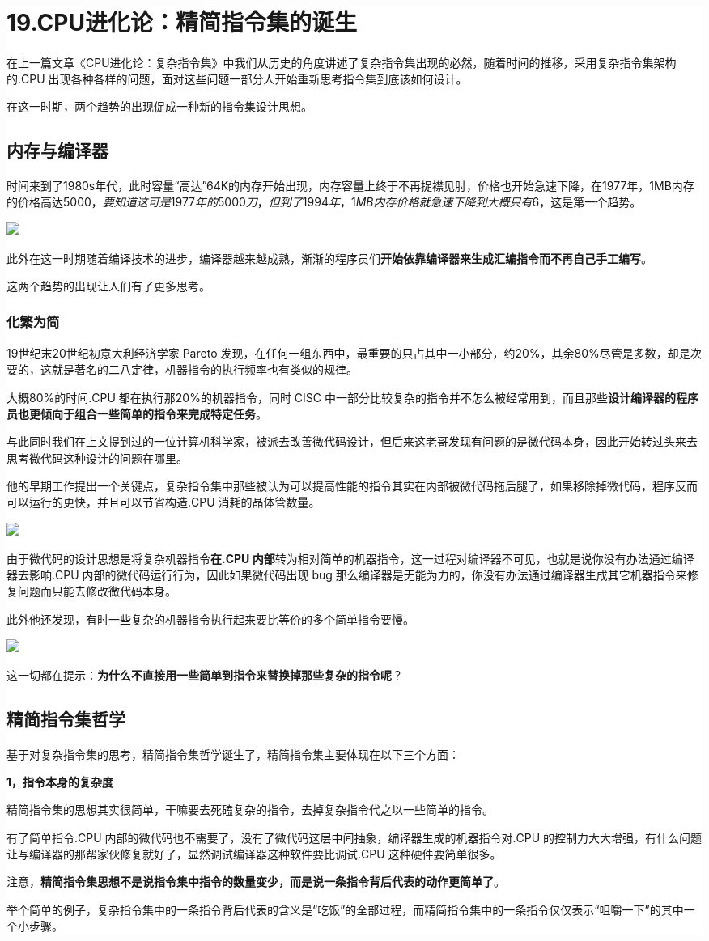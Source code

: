 # 19.CPU进化论：精简指令集的诞生

在上一篇文章《CPU进化论：复杂指令集》中我们从历史的角度讲述了复杂指令集出现的必然，随着时间的推移，采用复杂指令集架构的.CPU 出现各种各样的问题，面对这些问题一部分人开始重新思考指令集到底该如何设计。&#x20;

在这一时期，两个趋势的出现促成一种新的指令集设计思想。&#x20;

## 内存与编译器&#x20;

时间来到了1980s年代，此时容量“高达”64K的内存开始出现，内存容量上终于不再捉襟见肘，价格也开始急速下降，在1977年，1MB内存的价格高达$5000，要知道这可是1977年的5000刀，但到了1994年，1MB内存价格就急速下降到大概只有$6，这是第一个趋势。

![](.gitbook/assets/19\_1.jpg)

此外在这一时期随着编译技术的进步，编译器越来越成熟，渐渐的程序员们**开始依靠编译器来生成汇编指令而不再自己手工编写**。&#x20;

这两个趋势的出现让人们有了更多思考。

### 化繁为简&#x20;

19世纪末20世纪初意大利经济学家 Pareto 发现，在任何一组东西中，最重要的只占其中一小部分，约20%，其余80%尽管是多数，却是次要的，这就是著名的二八定律，机器指令的执行频率也有类似的规律。&#x20;

大概80%的时间.CPU 都在执行那20%的机器指令，同时 CISC 中一部分比较复杂的指令并不怎么被经常用到，而且那些**设计编译器的程序员也更倾向于组合一些简单的指令来完成特定任务**。&#x20;

与此同时我们在上文提到过的一位计算机科学家，被派去改善微代码设计，但后来这老哥发现有问题的是微代码本身，因此开始转过头来去思考微代码这种设计的问题在哪里。&#x20;

他的早期工作提出一个关键点，复杂指令集中那些被认为可以提高性能的指令其实在内部被微代码拖后腿了，如果移除掉微代码，程序反而可以运行的更快，并且可以节省构造.CPU 消耗的晶体管数量。

![](.gitbook/assets/19\_2.jpg)

由于微代码的设计思想是将复杂机器指令**在.CPU 内部**转为相对简单的机器指令，这一过程对编译器不可见，也就是说你没有办法通过编译器去影响.CPU 内部的微代码运行行为，因此如果微代码出现 bug 那么编译器是无能为力的，你没有办法通过编译器生成其它机器指令来修复问题而只能去修改微代码本身。&#x20;

此外他还发现，有时一些复杂的机器指令执行起来要比等价的多个简单指令要慢。

![](.gitbook/assets/19\_3.jpg)

这一切都在提示：**为什么不直接用一些简单到指令来替换掉那些复杂的指令呢**？

## 精简指令集哲学&#x20;

基于对复杂指令集的思考，精简指令集哲学诞生了，精简指令集主要体现在以下三个方面：&#x20;

**1，指令本身的复杂度**

精简指令集的思想其实很简单，干嘛要去死磕复杂的指令，去掉复杂指令代之以一些简单的指令。&#x20;

有了简单指令.CPU 内部的微代码也不需要了，没有了微代码这层中间抽象，编译器生成的机器指令对.CPU 的控制力大大增强，有什么问题让写编译器的那帮家伙修复就好了，显然调试编译器这种软件要比调试.CPU 这种硬件要简单很多。&#x20;

注意，**精简指令集思想不是说指令集中指令的数量变少，而是说一条指令背后代表的动作更简单了**。&#x20;

举个简单的例子，复杂指令集中的一条指令背后代表的含义是“吃饭”的全部过程，而精简指令集中的一条指令仅仅表示“咀嚼一下”的其中一个小步骤。&#x20;
